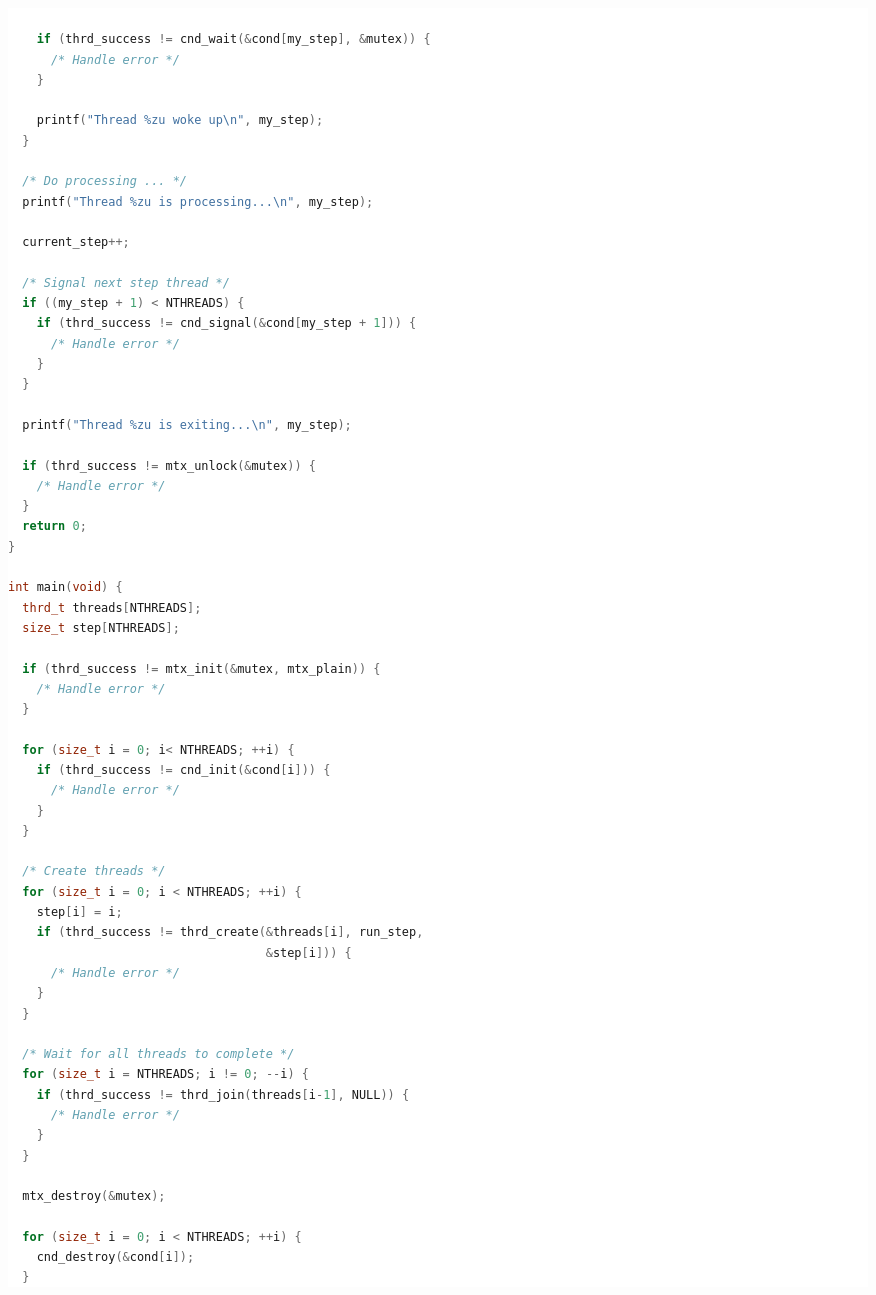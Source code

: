 ```cpp

    if (thrd_success != cnd_wait(&cond[my_step], &mutex)) {
      /* Handle error */
    }

    printf("Thread %zu woke up\n", my_step);
  }

  /* Do processing ... */
  printf("Thread %zu is processing...\n", my_step);

  current_step++;

  /* Signal next step thread */
  if ((my_step + 1) < NTHREADS) {
    if (thrd_success != cnd_signal(&cond[my_step + 1])) {
      /* Handle error */
    }
  }

  printf("Thread %zu is exiting...\n", my_step);

  if (thrd_success != mtx_unlock(&mutex)) {
    /* Handle error */
  }
  return 0;
}

int main(void) {
  thrd_t threads[NTHREADS];
  size_t step[NTHREADS];

  if (thrd_success != mtx_init(&mutex, mtx_plain)) {
    /* Handle error */
  }

  for (size_t i = 0; i< NTHREADS; ++i) {
    if (thrd_success != cnd_init(&cond[i])) {
      /* Handle error */
    }
  }

  /* Create threads */
  for (size_t i = 0; i < NTHREADS; ++i) {
    step[i] = i;
    if (thrd_success != thrd_create(&threads[i], run_step,
                                    &step[i])) {
      /* Handle error */
    }
  }

  /* Wait for all threads to complete */
  for (size_t i = NTHREADS; i != 0; --i) {
    if (thrd_success != thrd_join(threads[i-1], NULL)) {
      /* Handle error */
    }
  }

  mtx_destroy(&mutex);

  for (size_t i = 0; i < NTHREADS; ++i) {
    cnd_destroy(&cond[i]);
  }
```